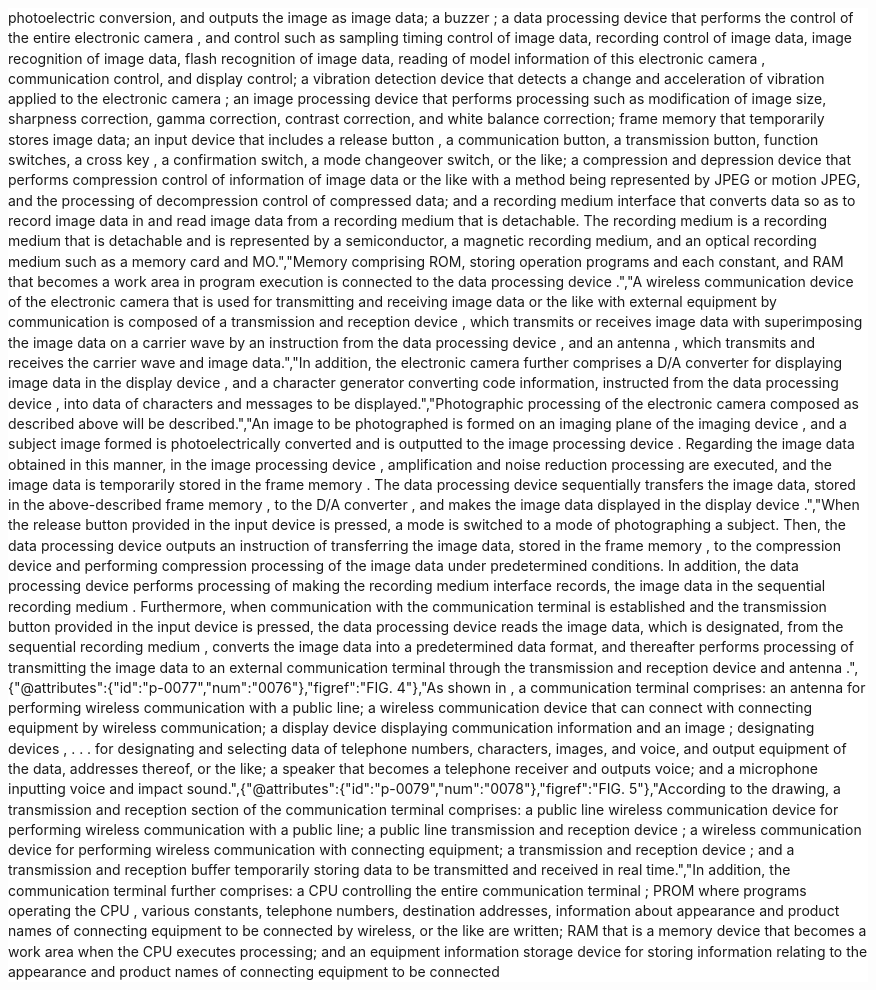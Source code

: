 photoelectric conversion, and outputs the image as image data; a buzzer ; a data processing device  that performs the control of the entire electronic camera , and control such as sampling timing control of image data, recording control of image data, image recognition of image data, flash recognition of image data, reading of model information of this electronic camera , communication control, and display control; a vibration detection device  that detects a change and acceleration of vibration applied to the electronic camera ; an image processing device  that performs processing such as modification of image size, sharpness correction, gamma correction, contrast correction, and white balance correction; frame memory  that temporarily stores image data; an input device  that includes a release button , a communication button, a transmission button, function switches, a cross key , a confirmation switch, a mode changeover switch, or the like; a compression and depression device  that performs compression control of information of image data or the like with a method being represented by JPEG or motion JPEG, and the processing of decompression control of compressed data; and a recording medium interface  that converts data so as to record image data in and read image data from a recording medium  that is detachable. The recording medium  is a recording medium that is detachable and is represented by a semiconductor, a magnetic recording medium, and an optical recording medium such as a memory card and MO.","Memory  comprising ROM, storing operation programs and each constant, and RAM that becomes a work area in program execution is connected to the data processing device .","A wireless communication device of the electronic camera  that is used for transmitting and receiving image data or the like with external equipment by communication is composed of a transmission and reception device , which transmits or receives image data with superimposing the image data on a carrier wave by an instruction from the data processing device , and an antenna , which transmits and receives the carrier wave and image data.","In addition, the electronic camera  further comprises a D\/A converter  for displaying image data in the display device , and a character generator  converting code information, instructed from the data processing device , into data of characters and messages to be displayed.","Photographic processing of the electronic camera  composed as described above will be described.","An image to be photographed is formed on an imaging plane of the imaging device , and a subject image formed is photoelectrically converted and is outputted to the image processing device . Regarding the image data obtained in this manner, in the image processing device , amplification and noise reduction processing are executed, and the image data is temporarily stored in the frame memory . The data processing device  sequentially transfers the image data, stored in the above-described frame memory , to the D\/A converter , and makes the image data displayed in the display device .","When the release button  provided in the input device  is pressed, a mode is switched to a mode of photographing a subject. Then, the data processing device  outputs an instruction of transferring the image data, stored in the frame memory , to the compression device  and performing compression processing of the image data under predetermined conditions. In addition, the data processing device  performs processing of making the recording medium interface  records, the image data in the sequential recording medium . Furthermore, when communication with the communication terminal is established and the transmission button provided in the input device  is pressed, the data processing device  reads the image data, which is designated, from the sequential recording medium , converts the image data into a predetermined data format, and thereafter performs processing of transmitting the image data to an external communication terminal through the transmission and reception device  and antenna .",{"@attributes":{"id":"p-0077","num":"0076"},"figref":"FIG. 4"},"As shown in , a communication terminal  comprises: an antenna  for performing wireless communication with a public line; a wireless communication device  that can connect with connecting equipment by wireless communication; a display device  displaying communication information and an image ; designating devices ,  . . . for designating and selecting data of telephone numbers, characters, images, and voice, and output equipment of the data, addresses thereof, or the like; a speaker  that becomes a telephone receiver and outputs voice; and a microphone  inputting voice and impact sound.",{"@attributes":{"id":"p-0079","num":"0078"},"figref":"FIG. 5"},"According to the drawing, a transmission and reception section of the communication terminal  comprises: a public line wireless communication device  for performing wireless communication with a public line; a public line transmission and reception device ; a wireless communication device  for performing wireless communication with connecting equipment; a transmission and reception device ; and a transmission and reception buffer  temporarily storing data to be transmitted and received in real time.","In addition, the communication terminal  further comprises: a CPU  controlling the entire communication terminal ; PROM  where programs operating the CPU , various constants, telephone numbers, destination addresses, information about appearance and product names of connecting equipment to be connected by wireless, or the like are written; RAM  that is a memory device that becomes a work area when the CPU  executes processing; and an equipment information storage device  for storing information relating to the appearance and product names of connecting equipment to be connected